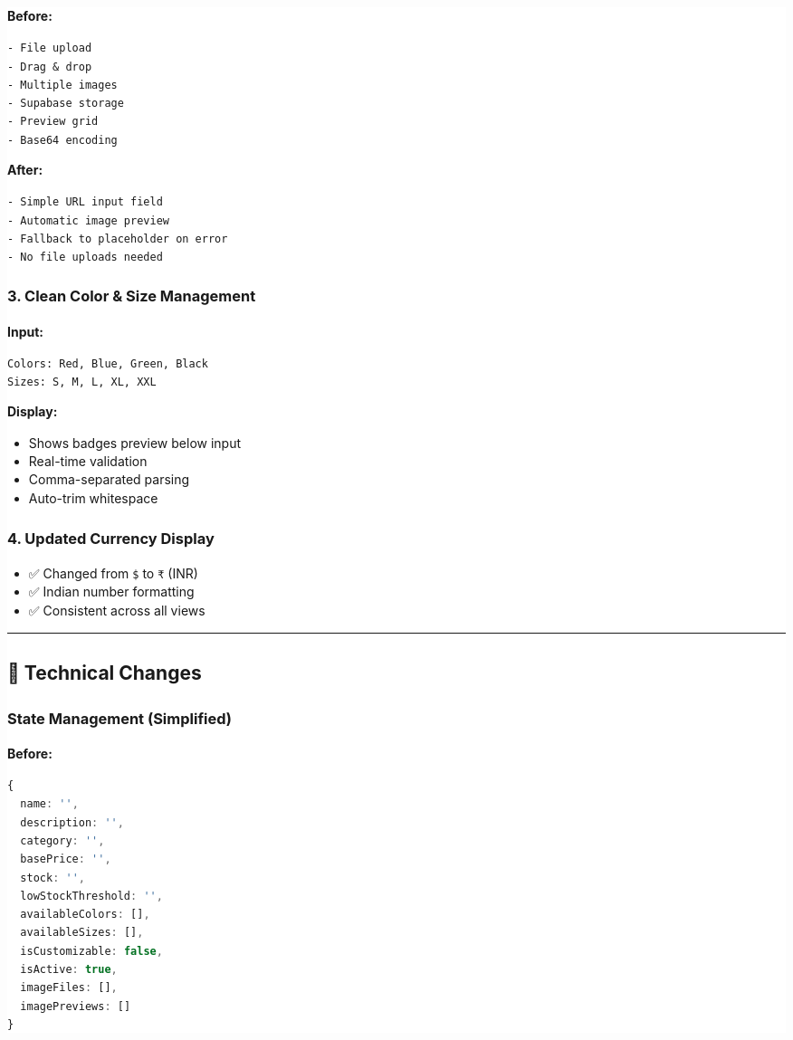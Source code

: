**Before:**
```
- File upload
- Drag & drop
- Multiple images
- Supabase storage
- Preview grid
- Base64 encoding
```

**After:**
```
- Simple URL input field
- Automatic image preview
- Fallback to placeholder on error
- No file uploads needed
```

### **3. Clean Color & Size Management**

**Input:**
```
Colors: Red, Blue, Green, Black
Sizes: S, M, L, XL, XXL
```

**Display:**
- Shows badges preview below input
- Real-time validation
- Comma-separated parsing
- Auto-trim whitespace

### **4. Updated Currency Display**

- ✅ Changed from `$` to `₹` (INR)
- ✅ Indian number formatting
- ✅ Consistent across all views

---

## 🔧 **Technical Changes**

### **State Management (Simplified)**

**Before:**
```typescript
{
  name: '',
  description: '',
  category: '',
  basePrice: '',
  stock: '',
  lowStockThreshold: '',
  availableColors: [],
  availableSizes: [],
  isCustomizable: false,
  isActive: true,
  imageFiles: [],
  imagePreviews: []
}
```
